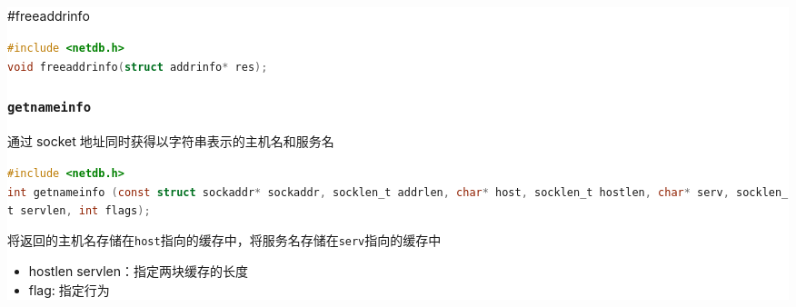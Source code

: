 #freeaddrinfo

```c
#include <netdb.h>
void freeaddrinfo(struct addrinfo* res);
```

### `getnameinfo`

通过 socket 地址同时获得以字符串表示的主机名和服务名

```c
#include <netdb.h>
int getnameinfo (const struct sockaddr* sockaddr, socklen_t addrlen, char* host, socklen_t hostlen, char* serv, socklen_t servlen, int flags);
```

将返回的主机名存储在`host`指向的缓存中，将服务名存储在`serv`指向的缓存中

- hostlen servlen：指定两块缓存的长度
- flag: 指定行为
